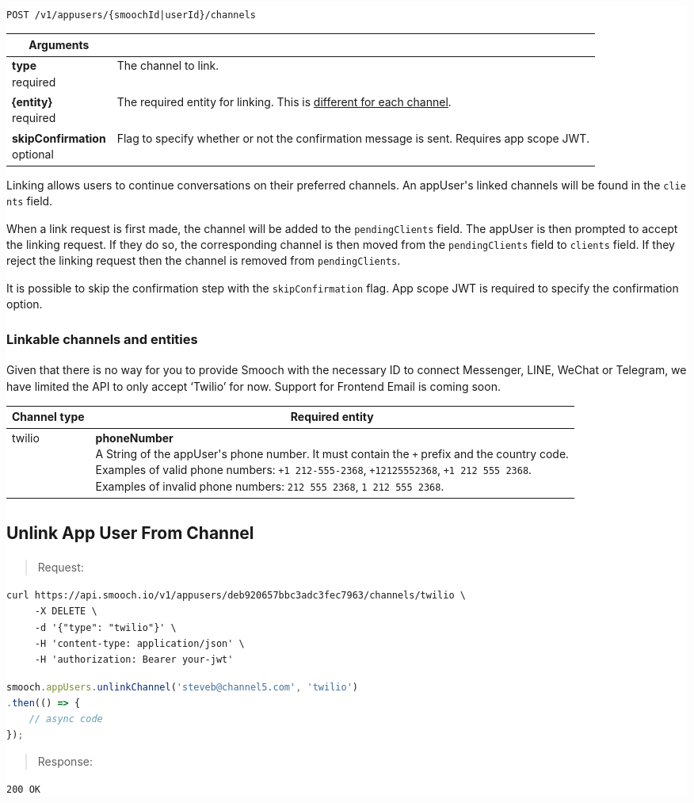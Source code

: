<api>`POST /v1/appusers/{smoochId|userId}/channels`</api>

| **Arguments**                 |                            |
|-------------------------------|----------------------------|
| **type**<br/><span class='req'>required</span>     | The channel to link.|
| **{entity}**<br/><span class='req'>required</span> | The required entity for linking. This is [different for each channel](#linkable-channels-and-entities).|
| **skipConfirmation**<br/><span class='opt'>optional</span> | Flag to specify whether or not the confirmation message is sent. Requires app scope JWT.|

Linking allows users to continue conversations on their preferred channels. An appUser's linked channels will be found in the `clients` field.

When a link request is first made, the channel will be added to the `pendingClients` field. The appUser is then prompted to accept the linking request. If they do so, the corresponding channel is then moved from the `pendingClients` field to `clients` field. If they reject the linking request then the channel is removed from `pendingClients`.

It is possible to skip the confirmation step with the `skipConfirmation` flag. App scope JWT is required to specify the confirmation option.

### Linkable channels and entities

Given that there is no way for you to provide Smooch with the necessary ID to connect Messenger, LINE, WeChat or Telegram, we have limited the API to only accept ‘Twilio’ for now.
Support for Frontend Email is coming soon.

| Channel type                 | Required entity              |
|------------------------------|------------------------------|
| twilio                       | **phoneNumber**<br/> A String of the appUser's phone number. It must contain the `+` prefix and the country code.<br/> Examples of valid phone numbers: `+1 212-555-2368`, `+12125552368`, `+1 212 555 2368`.<br/> Examples of invalid phone numbers: `212 555 2368`, `1 212 555 2368`.                  |



## Unlink App User From Channel

> Request:

```shell
curl https://api.smooch.io/v1/appusers/deb920657bbc3adc3fec7963/channels/twilio \
     -X DELETE \
     -d '{"type": "twilio"}' \
     -H 'content-type: application/json' \
     -H 'authorization: Bearer your-jwt'
```
```js
smooch.appUsers.unlinkChannel('steveb@channel5.com', 'twilio')
.then(() => {
    // async code
});
```

> Response:

```
200 OK
```
